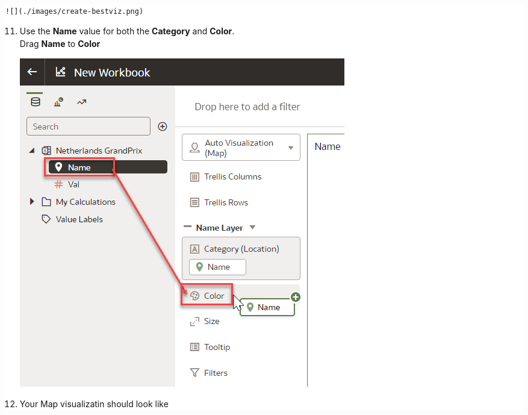     ![](./images/create-bestviz.png)  

11. Use the **Name** value for both the **Category** and **Color**.  
Drag **Name** to **Color**
    
    ![](./images/name-to-color.png)  

12. Your Map visualizatin should look like
    
